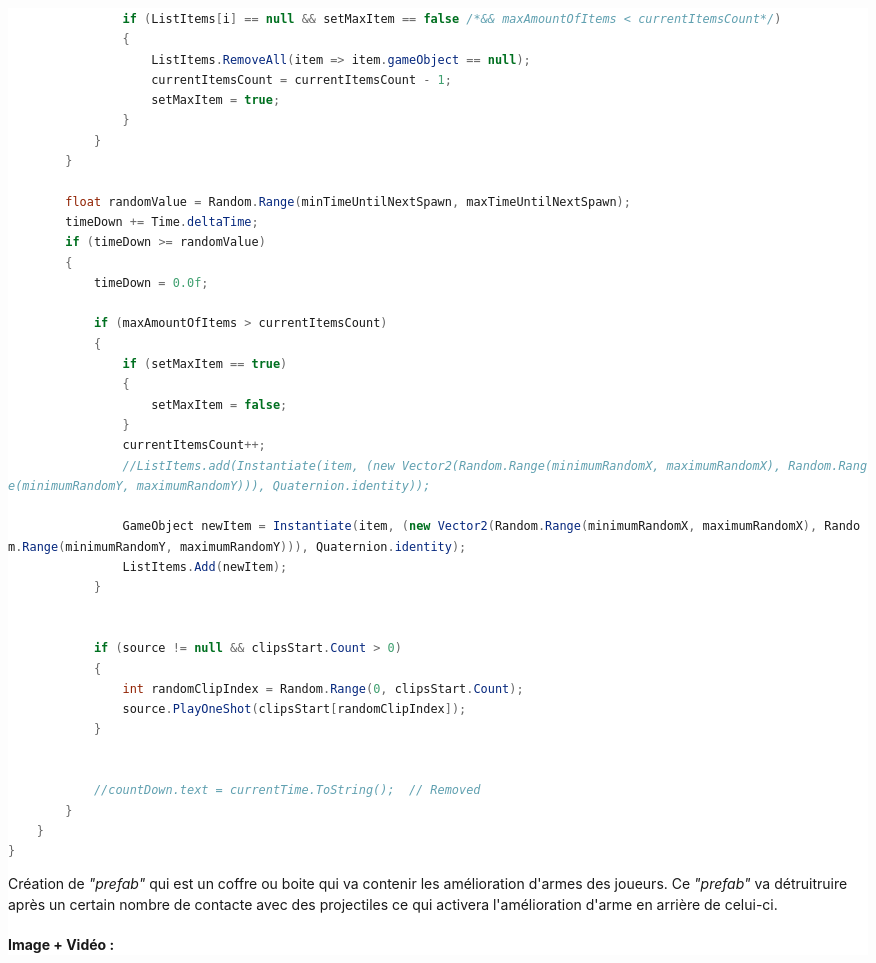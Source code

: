 ```c#
                if (ListItems[i] == null && setMaxItem == false /*&& maxAmountOfItems < currentItemsCount*/)
                {
                    ListItems.RemoveAll(item => item.gameObject == null);
                    currentItemsCount = currentItemsCount - 1;
                    setMaxItem = true;
                }
            }
        }

        float randomValue = Random.Range(minTimeUntilNextSpawn, maxTimeUntilNextSpawn);
        timeDown += Time.deltaTime;
        if (timeDown >= randomValue)
        {
            timeDown = 0.0f;

            if (maxAmountOfItems > currentItemsCount)
            {
                if (setMaxItem == true)
                {
                    setMaxItem = false;
                }
                currentItemsCount++;
                //ListItems.add(Instantiate(item, (new Vector2(Random.Range(minimumRandomX, maximumRandomX), Random.Range(minimumRandomY, maximumRandomY))), Quaternion.identity));

                GameObject newItem = Instantiate(item, (new Vector2(Random.Range(minimumRandomX, maximumRandomX), Random.Range(minimumRandomY, maximumRandomY))), Quaternion.identity);
                ListItems.Add(newItem);
            }


            if (source != null && clipsStart.Count > 0)
            {
                int randomClipIndex = Random.Range(0, clipsStart.Count);
                source.PlayOneShot(clipsStart[randomClipIndex]);
            }


            //countDown.text = currentTime.ToString();  // Removed
        }
    }
}
```

Création de *"prefab"* qui est un coffre ou boite qui va contenir les amélioration d'armes des joueurs. Ce *"prefab"* va détruitruire après un certain nombre de contacte avec des projectiles ce qui activera l'amélioration d'arme en arrière de celui-ci.

#### Image + Vidéo :

